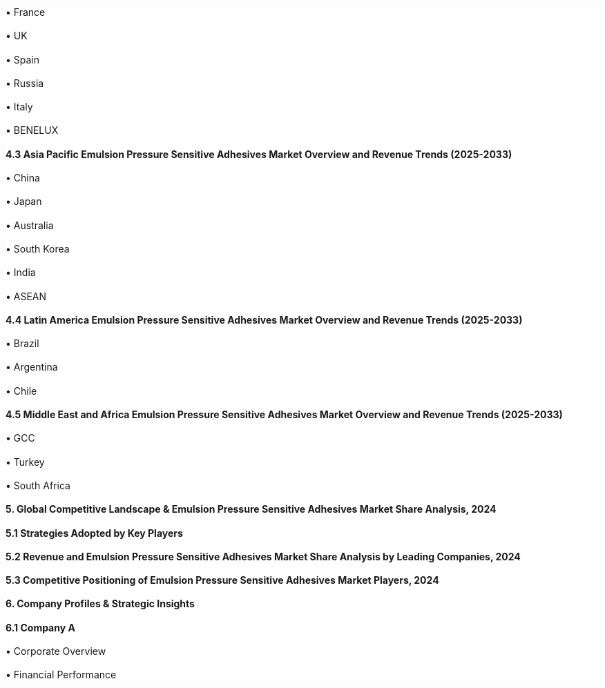 • France

• UK

• Spain

• Russia

• Italy

• BENELUX

<strong>4.3 Asia Pacific Emulsion Pressure Sensitive Adhesives Market Overview and Revenue Trends (2025-2033)</strong>

• China

• Japan

• Australia

• South Korea

• India

• ASEAN

<strong>4.4 Latin America Emulsion Pressure Sensitive Adhesives Market Overview and Revenue Trends (2025-2033)</strong>

• Brazil

• Argentina

• Chile

<strong>4.5 Middle East and Africa Emulsion Pressure Sensitive Adhesives Market Overview and Revenue Trends (2025-2033)</strong>

• GCC

• Turkey

• South Africa

<strong>5. Global Competitive Landscape & Emulsion Pressure Sensitive Adhesives Market Share Analysis, 2024</strong>

<strong>5.1 Strategies Adopted by Key Players</strong>

<strong>5.2 Revenue and Emulsion Pressure Sensitive Adhesives Market Share Analysis by Leading Companies, 2024</strong>

<strong>5.3 Competitive Positioning of Emulsion Pressure Sensitive Adhesives Market Players, 2024</strong>

<strong>6. Company Profiles & Strategic Insights</strong>

<strong>6.1 Company A</strong>

• Corporate Overview

• Financial Performance

